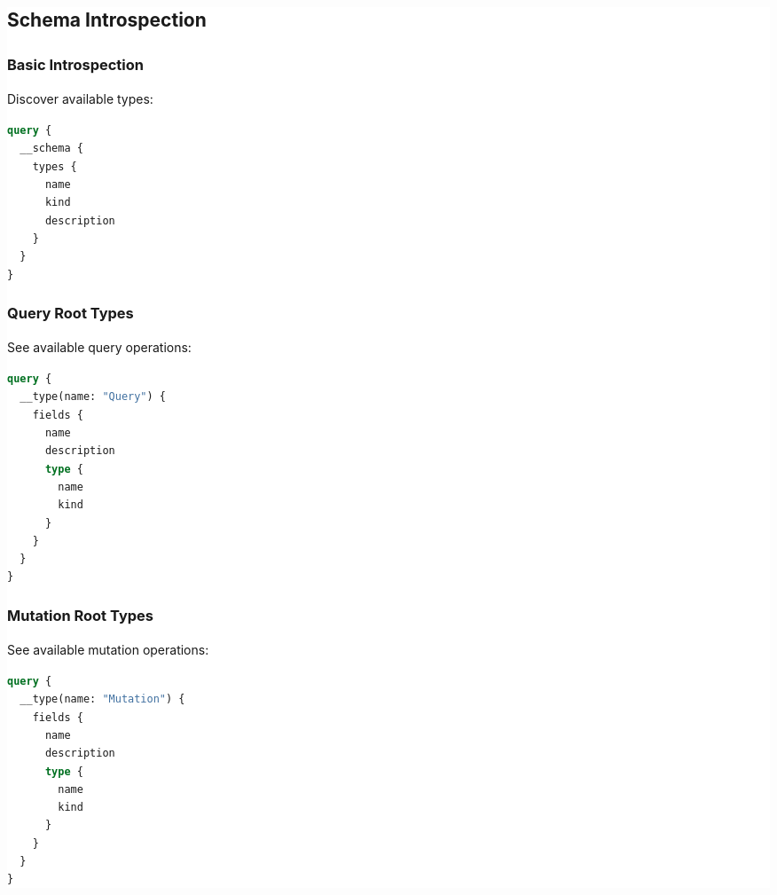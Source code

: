 
## Schema Introspection

### Basic Introspection

Discover available types:

```graphql
query {
  __schema {
    types {
      name
      kind
      description
    }
  }
}
```

### Query Root Types

See available query operations:

```graphql
query {
  __type(name: "Query") {
    fields {
      name
      description
      type {
        name
        kind
      }
    }
  }
}
```

### Mutation Root Types

See available mutation operations:

```graphql
query {
  __type(name: "Mutation") {
    fields {
      name
      description
      type {
        name
        kind
      }
    }
  }
}
```
